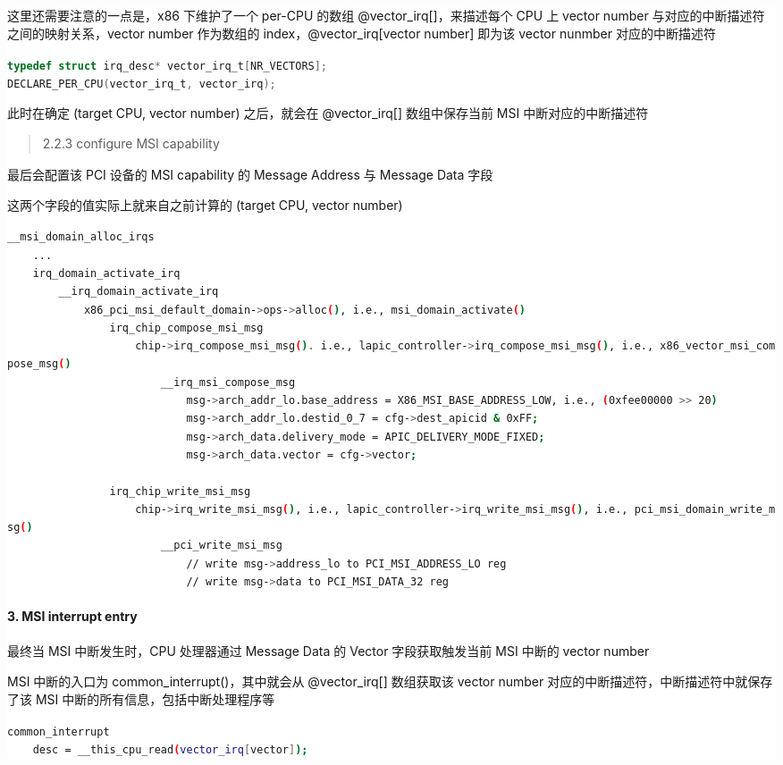 

这里还需要注意的一点是，x86 下维护了一个 per-CPU 的数组 @vector_irq[]，来描述每个 CPU 上 vector number 与对应的中断描述符之间的映射关系，vector number 作为数组的 index，@vector_irq[vector number] 即为该 vector nunmber 对应的中断描述符

```c
typedef struct irq_desc* vector_irq_t[NR_VECTORS];
DECLARE_PER_CPU(vector_irq_t, vector_irq);
```

此时在确定 (target CPU, vector number) 之后，就会在 @vector_irq[] 数组中保存当前 MSI 中断对应的中断描述符


> 2.2.3 configure MSI capability

最后会配置该 PCI 设备的 MSI capability 的 Message Address 与 Message Data 字段

这两个字段的值实际上就来自之前计算的 (target CPU, vector number)

```sh         
__msi_domain_alloc_irqs
    ...       
    irq_domain_activate_irq
        __irq_domain_activate_irq
            x86_pci_msi_default_domain->ops->alloc(), i.e., msi_domain_activate()
                irq_chip_compose_msi_msg
                    chip->irq_compose_msi_msg(). i.e., lapic_controller->irq_compose_msi_msg(), i.e., x86_vector_msi_compose_msg()
                        __irq_msi_compose_msg
                            msg->arch_addr_lo.base_address = X86_MSI_BASE_ADDRESS_LOW, i.e., (0xfee00000 >> 20)
                            msg->arch_addr_lo.destid_0_7 = cfg->dest_apicid & 0xFF;
                            msg->arch_data.delivery_mode = APIC_DELIVERY_MODE_FIXED;
                            msg->arch_data.vector = cfg->vector;
                
                irq_chip_write_msi_msg
                    chip->irq_write_msi_msg(), i.e., lapic_controller->irq_write_msi_msg(), i.e., pci_msi_domain_write_msg()
                        __pci_write_msi_msg
                            // write msg->address_lo to PCI_MSI_ADDRESS_LO reg
                            // write msg->data to PCI_MSI_DATA_32 reg
```     

 
#### 3. MSI interrupt entry

最终当 MSI 中断发生时，CPU 处理器通过 Message Data 的 Vector 字段获取触发当前 MSI 中断的 vector number

MSI 中断的入口为 common_interrupt()，其中就会从 @vector_irq[] 数组获取该 vector number 对应的中断描述符，中断描述符中就保存了该 MSI 中断的所有信息，包括中断处理程序等

```sh
common_interrupt
	desc = __this_cpu_read(vector_irq[vector]);
```


